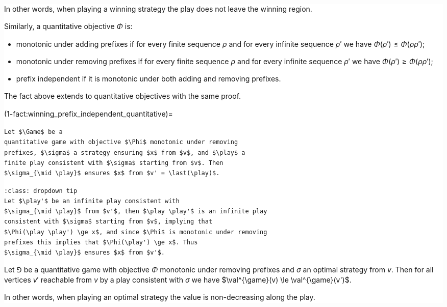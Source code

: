 In other words, when playing a winning strategy the play does not leave
the winning region.

Similarly, a quantitative objective $\Phi$ is:

-   monotonic under adding prefixes if for every finite sequence
    $\rho$ and for every infinite sequence $\rho'$ we have
    $\Phi(\rho') \le \Phi(\rho \rho')$;

-   monotonic under removing prefixes if for every finite
    sequence $\rho$ and for every infinite sequence $\rho'$ we have
    $\Phi(\rho') \ge \Phi(\rho \rho')$;

-   prefix independent if it is monotonic under both adding and
    removing prefixes.

The fact above extends to quantitative objectives with the same proof.

(1-fact:winning_prefix_independent_quantitative)=
```{admonition} Fact
Let $\Game$ be a
quantitative game with objective $\Phi$ monotonic under removing
prefixes, $\sigma$ a strategy ensuring $x$ from $v$, and $\play$ a
finite play consistent with $\sigma$ starting from $v$. Then
$\sigma_{\mid \play}$ ensures $x$ from $v' = \last(\play)$.
```

```{admonition} Proof
:class: dropdown tip
Let $\play'$ be an infinite play consistent with
$\sigma_{\mid \play}$ from $v'$, then $\play \play'$ is an infinite play
consistent with $\sigma$ starting from $v$, implying that
$\Phi(\play \play') \ge x$, and since $\Phi$ is monotonic under removing
prefixes this implies that $\Phi(\play') \ge x$. Thus
$\sigma_{\mid \play}$ ensures $x$ from $v'$.
```


Let $\Game$ be a quantitative game with objective $\Phi$ monotonic under
removing prefixes and $\sigma$ an optimal strategy from $v$. Then for
all vertices $v'$ reachable from $v$ by a play consistent with $\sigma$
we have $\val^{\game}(v) \le \val^{\game}(v')$.

In other words, when playing an optimal strategy the value is
non-decreasing along the play.
